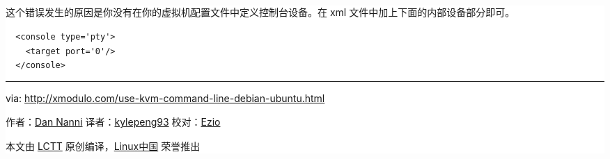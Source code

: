   这个错误发生的原因是你没有在你的虚拟机配置文件中定义控制台设备。在 xml 文件中加上下面的内部设备部分即可。

  ```	
    <console type='pty'>
      <target port='0'/>
    </console>
  ```

--------------------------------------------------------------------------------

via: http://xmodulo.com/use-kvm-command-line-debian-ubuntu.html

作者：[Dan Nanni][a]
译者：[kylepeng93](https://github.com/kylepeng93 )
校对：[Ezio](https://github.com/oska874)

本文由 [LCTT](https://github.com/LCTT/TranslateProject) 原创编译，[Linux中国](https://linux.cn/) 荣誉推出

[a]:http://xmodulo.com/author/nanni
[1]:http://xmodulo.com/disable-network-manager-linux.html
